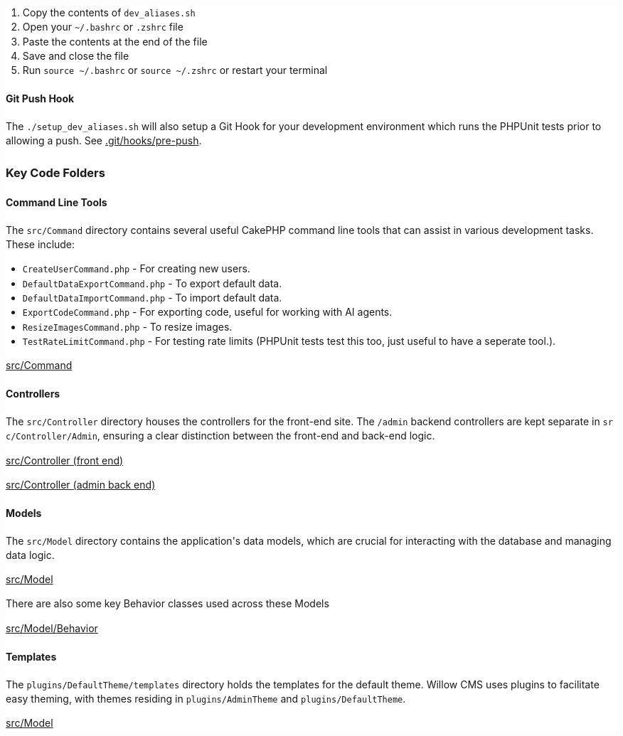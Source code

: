 1. Copy the contents of `dev_aliases.sh`
2. Open your `~/.bashrc` or `.zshrc` file
3. Paste the contents at the end of the file
4. Save and close the file
5. Run `source ~/.bashrc` or `source ~/.zshrc` or restart your terminal

#### Git Push Hook
The `./setup_dev_aliases.sh` will also setup a Git Hook for your development environment which runs the PHPUnit tests prior to allowing a push. See [.git/hooks/pre-push](https://github.com/matthewdeaves/willow/blob/main/hooks/pre-push).

### Key Code Folders

#### Command Line Tools

The `src/Command` directory contains several useful CakePHP command line tools that can assist in various development tasks. These include:
   - `CreateUserCommand.php` - For creating new users.
   - `DefaultDataExportCommand.php` - To export default data.
   - `DefaultDataImportCommand.php` - To import default data.
   - `ExportCodeCommand.php` - For exporting code, useful for working with AI agents.
   - `ResizeImagesCommand.php` - To resize images.
   - `TestRateLimitCommand.php` - For testing rate limits (PHPUnit tests test this too, just useful to have a seperate tool.).

   [src/Command](https://github.com/matthewdeaves/willow/tree/main/src/Command)

#### Controllers

The `src/Controller` directory houses the controllers for the front-end site. The `/admin` backend controllers are kept separate in `src/Controller/Admin`, ensuring a clear distinction between the front-end and back-end logic.

   [src/Controller (front end)](https://github.com/matthewdeaves/willow/tree/main/src/Controller)

   [src/Controller (admin back end)](https://github.com/matthewdeaves/willow/tree/main/src/Controller/Admin)

#### Models

The `src/Model` directory contains the application's data models, which are crucial for interacting with the database and managing data logic.

   [src/Model](https://github.com/matthewdeaves/willow/tree/main/src/Model)

   There are also some key Behavior classes used across these Models

   [src/Model/Behavior](https://github.com/matthewdeaves/willow/tree/main/src/Model/Behavior)

#### Templates

The `plugins/DefaultTheme/templates` directory holds the templates for the default theme. Willow CMS uses plugins to facilitate easy theming, with themes residing in `plugins/AdminTheme` and `plugins/DefaultTheme`.

   [src/Model](https://github.com/matthewdeaves/willow/tree/main/src/Model)
